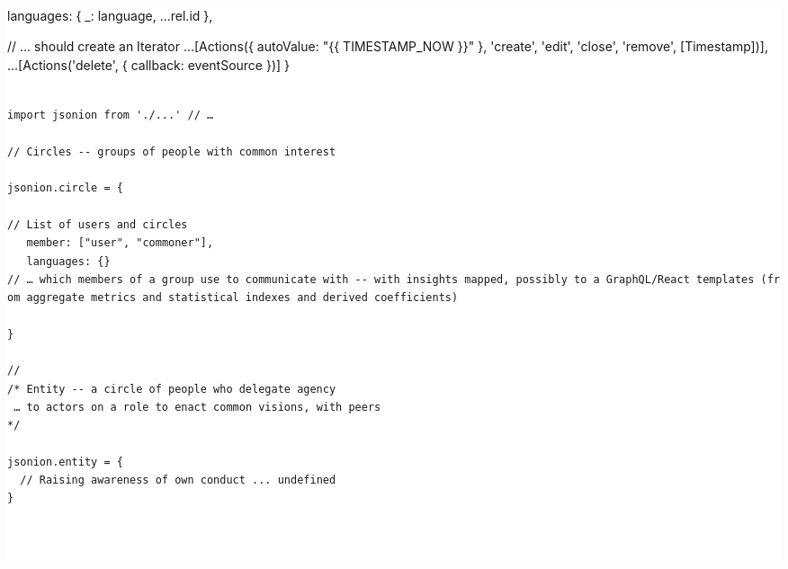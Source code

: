  languages<span class="token punctuation">:</span> <span class="token punctuation">{</span> _<span class="token punctuation">:</span> language<span class="token punctuation">,</span> <span class="token operator">...</span>rel<span class="token punctuation">.</span>id <span class="token punctuation">}</span><span class="token punctuation">,</span>
 
 <span class="token comment">// … should create an Iterator</span>
 <span class="token operator">...</span><span class="token punctuation">[</span><span class="token function">Actions</span><span class="token punctuation">(</span><span class="token punctuation">{</span> autoValue<span class="token punctuation">:</span> <span class="token string">"{{ TIMESTAMP_NOW }}"</span> <span class="token punctuation">}</span><span class="token punctuation">,</span> <span class="token string">'create'</span><span class="token punctuation">,</span> <span class="token string">'edit'</span><span class="token punctuation">,</span> <span class="token string">'close'</span><span class="token punctuation">,</span> <span class="token string">'remove'</span><span class="token punctuation">,</span> <span class="token punctuation">[</span>Timestamp<span class="token punctuation">]</span><span class="token punctuation">)</span><span class="token punctuation">]</span><span class="token punctuation">,</span>
 <span class="token operator">...</span><span class="token punctuation">[</span><span class="token function">Actions</span><span class="token punctuation">(</span><span class="token string">'delete'</span><span class="token punctuation">,</span> <span class="token punctuation">{</span> callback<span class="token punctuation">:</span> eventSource <span class="token punctuation">}</span><span class="token punctuation">)</span><span class="token punctuation">]</span>
<span class="token punctuation">}</span>

</code></pre>
<pre class=" language-js"><code class="prism  language-js">
<span class="token keyword">import</span> jsonion <span class="token keyword">from</span> <span class="token string">'./...'</span> <span class="token comment">// … </span>

<span class="token comment">// Circles -- groups of people with common interest</span>

jsonion<span class="token punctuation">.</span>circle <span class="token operator">=</span> <span class="token punctuation">{</span>

<span class="token comment">// List of users and circles</span>
   member<span class="token punctuation">:</span> <span class="token punctuation">[</span><span class="token string">"user"</span><span class="token punctuation">,</span> <span class="token string">"commoner"</span><span class="token punctuation">]</span><span class="token punctuation">,</span> 
   languages<span class="token punctuation">:</span> <span class="token punctuation">{</span><span class="token punctuation">}</span>
<span class="token comment">// … which members of a group use to communicate with -- with insights mapped, possibly to a GraphQL/React templates (from aggregate metrics and statistical indexes and derived coefficients)</span>

<span class="token punctuation">}</span>

<span class="token comment">//</span>
<span class="token comment">/* Entity -- a circle of people who delegate agency
 … to actors on a role to enact common visions, with peers
*/</span>

jsonion<span class="token punctuation">.</span>entity <span class="token operator">=</span> <span class="token punctuation">{</span>
  <span class="token comment">// Raising awareness of own conduct ... undefined</span>
<span class="token punctuation">}</span>
